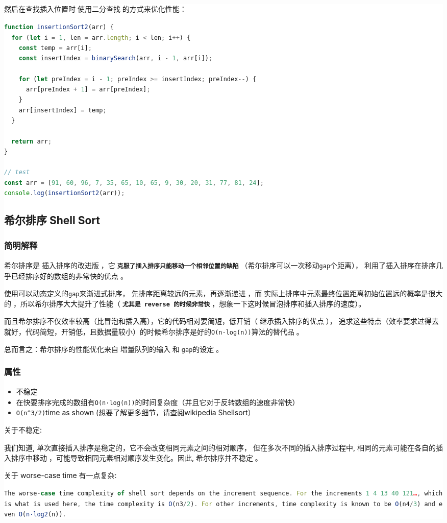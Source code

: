 然后在查找插入位置时 使用二分查找 的方式来优化性能：

```js
function insertionSort2(arr) {
  for (let i = 1, len = arr.length; i < len; i++) {
    const temp = arr[i];
    const insertIndex = binarySearch(arr, i - 1, arr[i]);

    for (let preIndex = i - 1; preIndex >= insertIndex; preIndex--) {
      arr[preIndex + 1] = arr[preIndex];
    }
    arr[insertIndex] = temp;
  }

  return arr;
}

// test
const arr = [91, 60, 96, 7, 35, 65, 10, 65, 9, 30, 20, 31, 77, 81, 24];
console.log(insertionSort2(arr));
```


## 希尔排序 Shell Sort


### 简明解释

希尔排序是 插入排序的改进版 ，它 **`克服了插入排序只能移动一个相邻位置的缺陷`** （希尔排序可以一次移动`gap`个距离）， 利用了插入排序在排序几乎已经排序好的数组的非常快的优点 。

使用可以动态定义的`gap`来渐进式排序， 先排序距离较远的元素，再逐渐递进 ，而 实际上排序中元素最终位置距离初始位置远的概率是很大的 ，所以希尔排序大大提升了性能（ **`尤其是 reverse 的时候非常快`** ，想象一下这时候冒泡排序和插入排序的速度）。

而且希尔排序不仅效率较高（比冒泡和插入高），它的代码相对要简短，低开销（ 继承插入排序的优点 ）， 追求这些特点（效率要求过得去就好，代码简短，开销低，且数据量较小）的时候希尔排序是好的`O(n·log(n))`算法的替代品 。

总而言之：希尔排序的性能优化来自 增量队列的输入 和 `gap`的设定 。


### 属性



* 不稳定
* 在快要排序完成的数组有`O(n·log(n))`的时间复杂度（并且它对于反转数组的速度非常快）    
* `O(n^3/2)`time as shown (想要了解更多细节，请查阅wikipedia Shellsort）    
  

关于不稳定:

我们知道, 单次直接插入排序是稳定的，它不会改变相同元素之间的相对顺序， 但在多次不同的插入排序过程中, 相同的元素可能在各自的插入排序中移动 ，可能导致相同元素相对顺序发生变化。因此, 希尔排序并不稳定 。

关于 worse-case time 有一点复杂:

```js
The worse-case time complexity of shell sort depends on the increment sequence. For the increments 1 4 13 40 121…, which is what is used here, the time complexity is O(n3/2). For other increments, time complexity is known to be O(n4/3) and even O(n·log2(n)).

```


[0]: https://github.com/RayJune/Elegent-JavaScript-Sorting-Algorithms
[1]: https://www.rayjune.me/2018/03/22/elegant-javascript-sorting-algorithm-es6/
[2]: https://github.com/rayjune
[3]: https://www.rayjune.me/2017/10/19/elegant-javascript-sorting-algorithm/
[4]: http://localhost%3A4000/2018/03/13/see-code-taste-from-shuffle/
[5]: http://localhost%3A4000/2018/03/13/see-code-taste-from-shuffle/%23%25E6%259C%2580%25E7%25BB%2588%25E8%25A7%25A3%25E7%25AD%2594